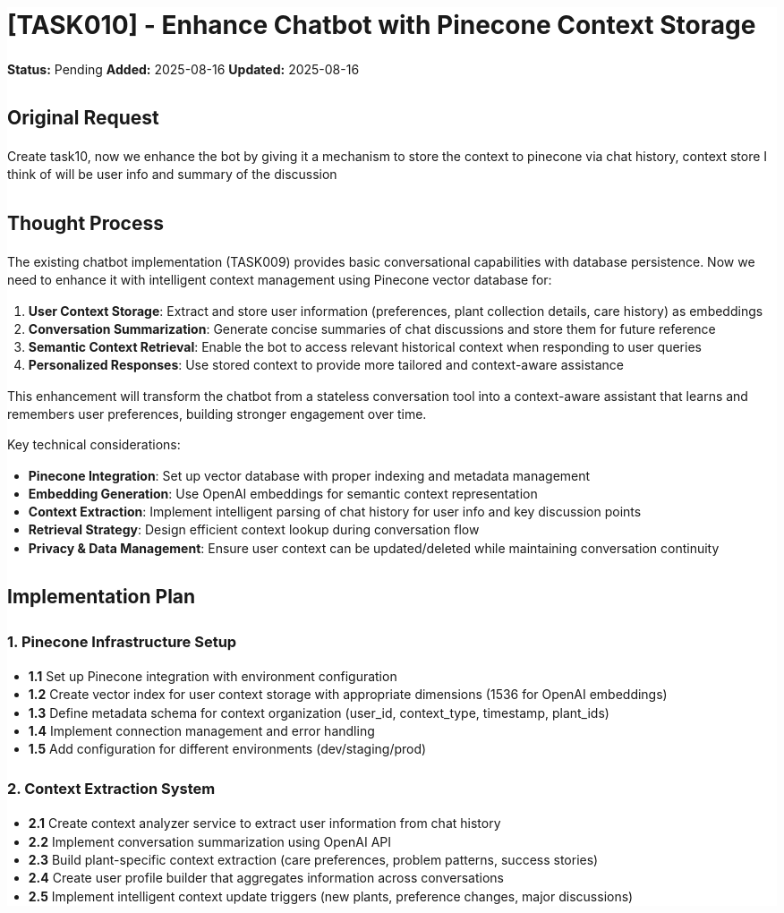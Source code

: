 # [TASK010] - Enhance Chatbot with Pinecone Context Storage

**Status:** Pending
**Added:** 2025-08-16
**Updated:** 2025-08-16

## Original Request
Create task10, now we enhance the bot by giving it a mechanism to store the context to pinecone via chat history, context store I think of will be user info and summary of the discussion

## Thought Process
The existing chatbot implementation (TASK009) provides basic conversational capabilities with database persistence. Now we need to enhance it with intelligent context management using Pinecone vector database for:

1. **User Context Storage**: Extract and store user information (preferences, plant collection details, care history) as embeddings
2. **Conversation Summarization**: Generate concise summaries of chat discussions and store them for future reference
3. **Semantic Context Retrieval**: Enable the bot to access relevant historical context when responding to user queries
4. **Personalized Responses**: Use stored context to provide more tailored and context-aware assistance

This enhancement will transform the chatbot from a stateless conversation tool into a context-aware assistant that learns and remembers user preferences, building stronger engagement over time.

Key technical considerations:
- **Pinecone Integration**: Set up vector database with proper indexing and metadata management
- **Embedding Generation**: Use OpenAI embeddings for semantic context representation
- **Context Extraction**: Implement intelligent parsing of chat history for user info and key discussion points
- **Retrieval Strategy**: Design efficient context lookup during conversation flow
- **Privacy & Data Management**: Ensure user context can be updated/deleted while maintaining conversation continuity

## Implementation Plan

### 1. Pinecone Infrastructure Setup
- **1.1** Set up Pinecone integration with environment configuration
- **1.2** Create vector index for user context storage with appropriate dimensions (1536 for OpenAI embeddings)
- **1.3** Define metadata schema for context organization (user_id, context_type, timestamp, plant_ids)
- **1.4** Implement connection management and error handling
- **1.5** Add configuration for different environments (dev/staging/prod)

### 2. Context Extraction System
- **2.1** Create context analyzer service to extract user information from chat history
- **2.2** Implement conversation summarization using OpenAI API
- **2.3** Build plant-specific context extraction (care preferences, problem patterns, success stories)
- **2.4** Create user profile builder that aggregates information across conversations
- **2.5** Implement intelligent context update triggers (new plants, preference changes, major discussions)

